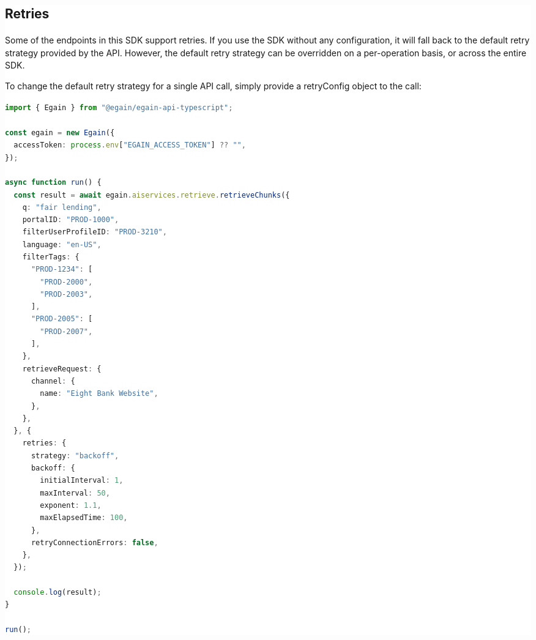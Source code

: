 ```typescript

```



## Retries

Some of the endpoints in this SDK support retries.  If you use the SDK without any configuration, it will fall back to the default retry strategy provided by the API.  However, the default retry strategy can be overridden on a per-operation basis, or across the entire SDK.

To change the default retry strategy for a single API call, simply provide a retryConfig object to the call:
```typescript
import { Egain } from "@egain/egain-api-typescript";

const egain = new Egain({
  accessToken: process.env["EGAIN_ACCESS_TOKEN"] ?? "",
});

async function run() {
  const result = await egain.aiservices.retrieve.retrieveChunks({
    q: "fair lending",
    portalID: "PROD-1000",
    filterUserProfileID: "PROD-3210",
    language: "en-US",
    filterTags: {
      "PROD-1234": [
        "PROD-2000",
        "PROD-2003",
      ],
      "PROD-2005": [
        "PROD-2007",
      ],
    },
    retrieveRequest: {
      channel: {
        name: "Eight Bank Website",
      },
    },
  }, {
    retries: {
      strategy: "backoff",
      backoff: {
        initialInterval: 1,
        maxInterval: 50,
        exponent: 1.1,
        maxElapsedTime: 100,
      },
      retryConnectionErrors: false,
    },
  });

  console.log(result);
}

run();

```
